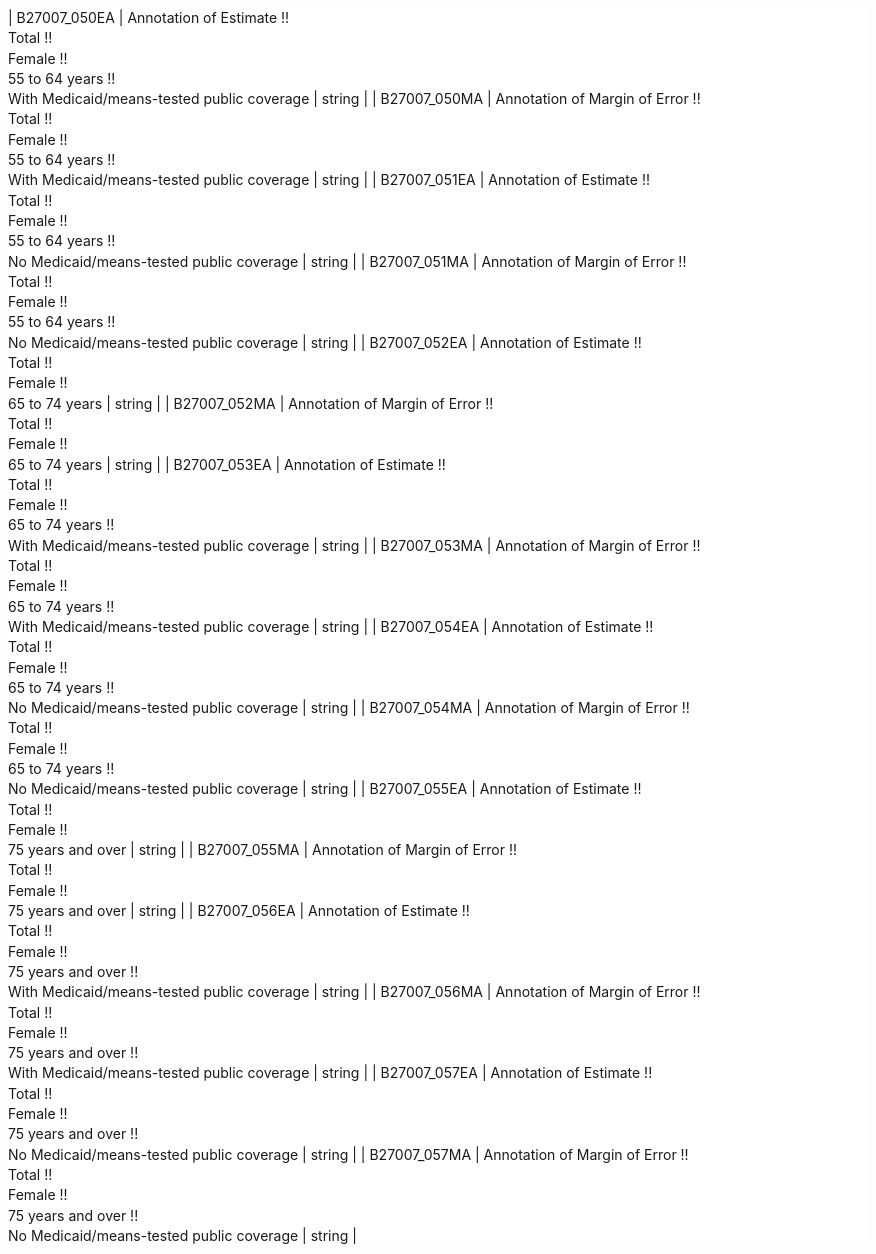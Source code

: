 | B27007_050EA | Annotation of Estimate !!<br>Total !!<br>Female !!<br>55 to 64 years !!<br>With Medicaid/means-tested public coverage | string |
| B27007_050MA | Annotation of Margin of Error !!<br>Total !!<br>Female !!<br>55 to 64 years !!<br>With Medicaid/means-tested public coverage | string |
| B27007_051EA | Annotation of Estimate !!<br>Total !!<br>Female !!<br>55 to 64 years !!<br>No Medicaid/means-tested public coverage | string |
| B27007_051MA | Annotation of Margin of Error !!<br>Total !!<br>Female !!<br>55 to 64 years !!<br>No Medicaid/means-tested public coverage | string |
| B27007_052EA | Annotation of Estimate !!<br>Total !!<br>Female !!<br>65 to 74 years | string |
| B27007_052MA | Annotation of Margin of Error !!<br>Total !!<br>Female !!<br>65 to 74 years | string |
| B27007_053EA | Annotation of Estimate !!<br>Total !!<br>Female !!<br>65 to 74 years !!<br>With Medicaid/means-tested public coverage | string |
| B27007_053MA | Annotation of Margin of Error !!<br>Total !!<br>Female !!<br>65 to 74 years !!<br>With Medicaid/means-tested public coverage | string |
| B27007_054EA | Annotation of Estimate !!<br>Total !!<br>Female !!<br>65 to 74 years !!<br>No Medicaid/means-tested public coverage | string |
| B27007_054MA | Annotation of Margin of Error !!<br>Total !!<br>Female !!<br>65 to 74 years !!<br>No Medicaid/means-tested public coverage | string |
| B27007_055EA | Annotation of Estimate !!<br>Total !!<br>Female !!<br>75 years and over | string |
| B27007_055MA | Annotation of Margin of Error !!<br>Total !!<br>Female !!<br>75 years and over | string |
| B27007_056EA | Annotation of Estimate !!<br>Total !!<br>Female !!<br>75 years and over !!<br>With Medicaid/means-tested public coverage | string |
| B27007_056MA | Annotation of Margin of Error !!<br>Total !!<br>Female !!<br>75 years and over !!<br>With Medicaid/means-tested public coverage | string |
| B27007_057EA | Annotation of Estimate !!<br>Total !!<br>Female !!<br>75 years and over !!<br>No Medicaid/means-tested public coverage | string |
| B27007_057MA | Annotation of Margin of Error !!<br>Total !!<br>Female !!<br>75 years and over !!<br>No Medicaid/means-tested public coverage | string |

